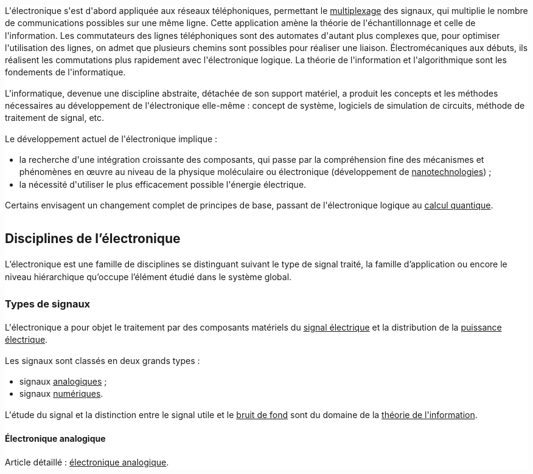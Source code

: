 L'électronique s'est d'abord appliquée aux réseaux téléphoniques, permettant
le [multiplexage](/wiki/Multiplexage "Multiplexage") des signaux, qui
multiplie le nombre de communications possibles sur une même ligne. Cette
application amène la théorie de l'échantillonnage et celle de l'information.
Les commutateurs des lignes téléphoniques sont des automates d'autant plus
complexes que, pour optimiser l'utilisation des lignes, on admet que plusieurs
chemins sont possibles pour réaliser une liaison. Électromécaniques aux
débuts, ils réalisent les commutations plus rapidement avec l'électronique
logique. La théorie de l'information et l'algorithmique sont les fondements de
l'informatique.

L'informatique, devenue une discipline abstraite, détachée de son support
matériel, a produit les concepts et les méthodes nécessaires au développement
de l'électronique elle-même : concept de système, logiciels de simulation de
circuits, méthode de traitement de signal, etc.

Le développement actuel de l'électronique implique :

  * la recherche d'une intégration croissante des composants, qui passe par la compréhension fine des mécanismes et phénomènes en œuvre au niveau de la physique moléculaire ou électronique (développement de [nanotechnologies](/wiki/Nanotechnologie "Nanotechnologie")) ;
  * la nécessité d'utiliser le plus efficacement possible l'énergie électrique.

Certains envisagent un changement complet de principes de base, passant de
l'électronique logique au [calcul quantique](/wiki/Calculateur_quantique
"Calculateur quantique").

## Disciplines de l’électronique

L’électronique est une famille de disciplines se distinguant suivant le type
de signal traité, la famille d’application ou encore le niveau hiérarchique
qu’occupe l’élément étudié dans le système global.

### Types de signaux

L'électronique a pour objet le traitement par des composants matériels du
[signal électrique](/wiki/Signal_%C3%A9lectrique "Signal électrique") et la
distribution de la [puissance électrique](/wiki/Puissance_\(physique\)
"Puissance \(physique\)").

Les signaux sont classés en deux grands types :

  * signaux [analogiques](/wiki/Analogique "Analogique") ;
  * signaux [numériques](/wiki/Num%C3%A9rique "Numérique").

L'étude du signal et la distinction entre le signal utile et le [bruit de
fond](/wiki/Bruit_de_fond "Bruit de fond") sont du domaine de la [théorie de
l'information](/wiki/Th%C3%A9orie_de_l%27information "Théorie de
l'information").

#### Électronique analogique

Article détaillé : [électronique
analogique](/wiki/%C3%89lectronique_analogique "Électronique analogique").
